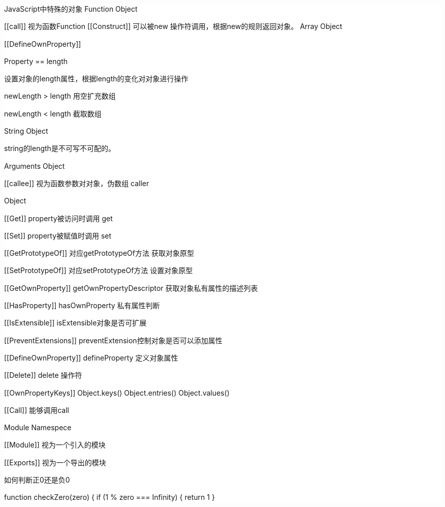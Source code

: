 
JavaScript中特殊的对象
Function Object

[[call]] 视为函数Function
[[Construct]] 可以被new 操作符调用，根据new的规则返回对象。
Array Object

[[DefineOwnProperty]]

Property == length

设置对象的length属性，根据length的变化对对象进行操作

newLength > length 用空扩充数组

newLength < length 截取数组

String Object

string的length是不可写不可配的。

Arguments Object

[[callee]] 视为函数参数对对象，伪数组 caller

Object

[[Get]] property被访问时调用 get

[[Set]] property被赋值时调用 set

[[GetPrototypeOf]] 对应getPrototypeOf方法 获取对象原型

[[SetPrototypeOf]] 对应setPrototypeOf方法 设置对象原型

[[GetOwnProperty]] getOwnPropertyDescriptor 获取对象私有属性的描述列表

[[HasProperty]] hasOwnProperty 私有属性判断

[[IsExtensible]] isExtensible对象是否可扩展

[[PreventExtensions]] preventExtension控制对象是否可以添加属性

[[DefineOwnProperty]] defineProperty 定义对象属性

[[Delete]] delete 操作符

[[OwnPropertyKeys]] Object.keys() Object.entries() Object.values()

[[Call]] 能够调用call

Module Namespece

[[Module]] 视为一个引入的模块

[[Exports]] 视为一个导出的模块



如何判断正0还是负0

function checkZero(zero) {
    if (1 % zero === Infinity) {
     return 1
   } 
